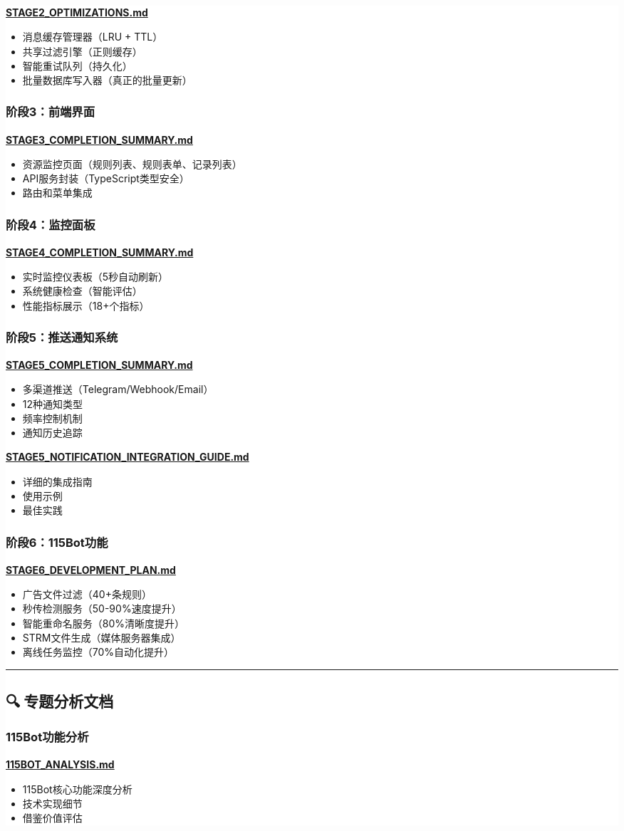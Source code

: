 **[STAGE2_OPTIMIZATIONS.md](./STAGE2_OPTIMIZATIONS.md)**
- 消息缓存管理器（LRU + TTL）
- 共享过滤引擎（正则缓存）
- 智能重试队列（持久化）
- 批量数据库写入器（真正的批量更新）

### 阶段3：前端界面

**[STAGE3_COMPLETION_SUMMARY.md](./STAGE3_COMPLETION_SUMMARY.md)**
- 资源监控页面（规则列表、规则表单、记录列表）
- API服务封装（TypeScript类型安全）
- 路由和菜单集成

### 阶段4：监控面板

**[STAGE4_COMPLETION_SUMMARY.md](./STAGE4_COMPLETION_SUMMARY.md)**
- 实时监控仪表板（5秒自动刷新）
- 系统健康检查（智能评估）
- 性能指标展示（18+个指标）

### 阶段5：推送通知系统

**[STAGE5_COMPLETION_SUMMARY.md](./STAGE5_COMPLETION_SUMMARY.md)**
- 多渠道推送（Telegram/Webhook/Email）
- 12种通知类型
- 频率控制机制
- 通知历史追踪

**[STAGE5_NOTIFICATION_INTEGRATION_GUIDE.md](./STAGE5_NOTIFICATION_INTEGRATION_GUIDE.md)**
- 详细的集成指南
- 使用示例
- 最佳实践

### 阶段6：115Bot功能

**[STAGE6_DEVELOPMENT_PLAN.md](./STAGE6_DEVELOPMENT_PLAN.md)**
- 广告文件过滤（40+条规则）
- 秒传检测服务（50-90%速度提升）
- 智能重命名服务（80%清晰度提升）
- STRM文件生成（媒体服务器集成）
- 离线任务监控（70%自动化提升）

---

## 🔍 专题分析文档

### 115Bot功能分析

**[115BOT_ANALYSIS.md](./115BOT_ANALYSIS.md)**
- 115Bot核心功能深度分析
- 技术实现细节
- 借鉴价值评估
